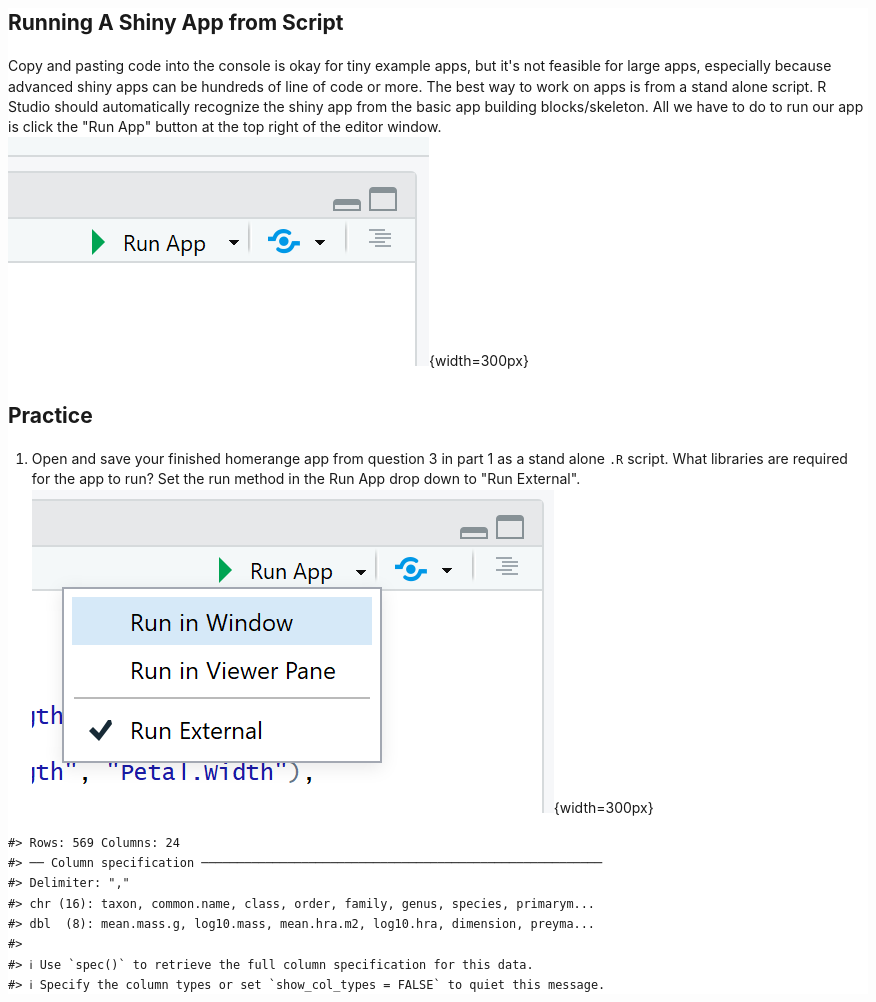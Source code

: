 ## Running A Shiny App from Script
Copy and pasting code into the console is okay for tiny example apps, but it's not feasible for large apps, especially because advanced shiny apps can be hundreds of line of code or more. The best way to work on apps is from a stand alone script. R Studio should automatically recognize the shiny app from the basic app building blocks/skeleton. All we have to do to run our app is click the "Run App" button at the top right of the editor window.  
![Run App button](runapp.png){width=300px}

## Practice
1. Open and save your finished homerange app from question 3 in part 1 as a stand alone `.R` script. What libraries are required for the app to run? Set the run method in the Run App drop down to "Run External".  
![Run External](runexternal.png){width=300px}  

```
#> Rows: 569 Columns: 24
#> ── Column specification ────────────────────────────────────────────────────────
#> Delimiter: ","
#> chr (16): taxon, common.name, class, order, family, genus, species, primarym...
#> dbl  (8): mean.mass.g, log10.mass, mean.hra.m2, log10.hra, dimension, preyma...
#> 
#> ℹ Use `spec()` to retrieve the full column specification for this data.
#> ℹ Specify the column types or set `show_col_types = FALSE` to quiet this message.
```
